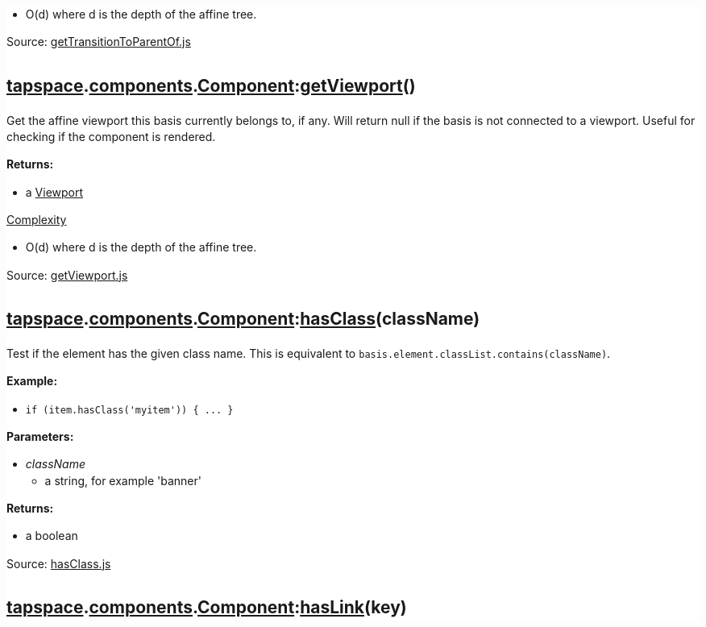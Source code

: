 - O(d) where d is the depth of the affine tree.


Source: [getTransitionToParentOf.js](https://github.com/taataa/tapspace/blob/master/lib/components/Component/getTransitionToParentOf.js)

<a name="tapspacecomponentscomponentgetviewport"></a>
## [tapspace](#tapspace).[components](#tapspacecomponents).[Component](#tapspacecomponentscomponent):[getViewport](#tapspacecomponentscomponentgetviewport)()

Get the affine viewport this basis currently belongs to, if any.
Will return null if the basis is not connected to a viewport.
Useful for checking if the component is rendered.

<p style="margin-bottom: 0"><strong>Returns:</strong></p>

- a [Viewport](#tapspacecomponentsviewport)


<p style="margin-bottom: 0"><a href="https://en.wikipedia.org/wiki/Computational_complexity">Complexity</a></p>

- O(d) where d is the depth of the affine tree.


Source: [getViewport.js](https://github.com/taataa/tapspace/blob/master/lib/components/Component/getViewport.js)

<a name="tapspacecomponentscomponenthasclass"></a>
## [tapspace](#tapspace).[components](#tapspacecomponents).[Component](#tapspacecomponentscomponent):[hasClass](#tapspacecomponentscomponenthasclass)(className)

Test if the element has the given class name.
This is equivalent to `basis.element.classList.contains(className)`.

<p style="margin-bottom: 0"><strong>Example:</strong></p>

- `if (item.hasClass('myitem')) { ... }`


<p style="margin-bottom: 0"><strong>Parameters:</strong></p>

- *className*
  - a string, for example 'banner'


<p style="margin-bottom: 0"><strong>Returns:</strong></p>

- a boolean


Source: [hasClass.js](https://github.com/taataa/tapspace/blob/master/lib/components/Component/hasClass.js)

<a name="tapspacecomponentscomponenthaslink"></a>
## [tapspace](#tapspace).[components](#tapspacecomponents).[Component](#tapspacecomponentscomponent):[hasLink](#tapspacecomponentscomponenthaslink)(key)
